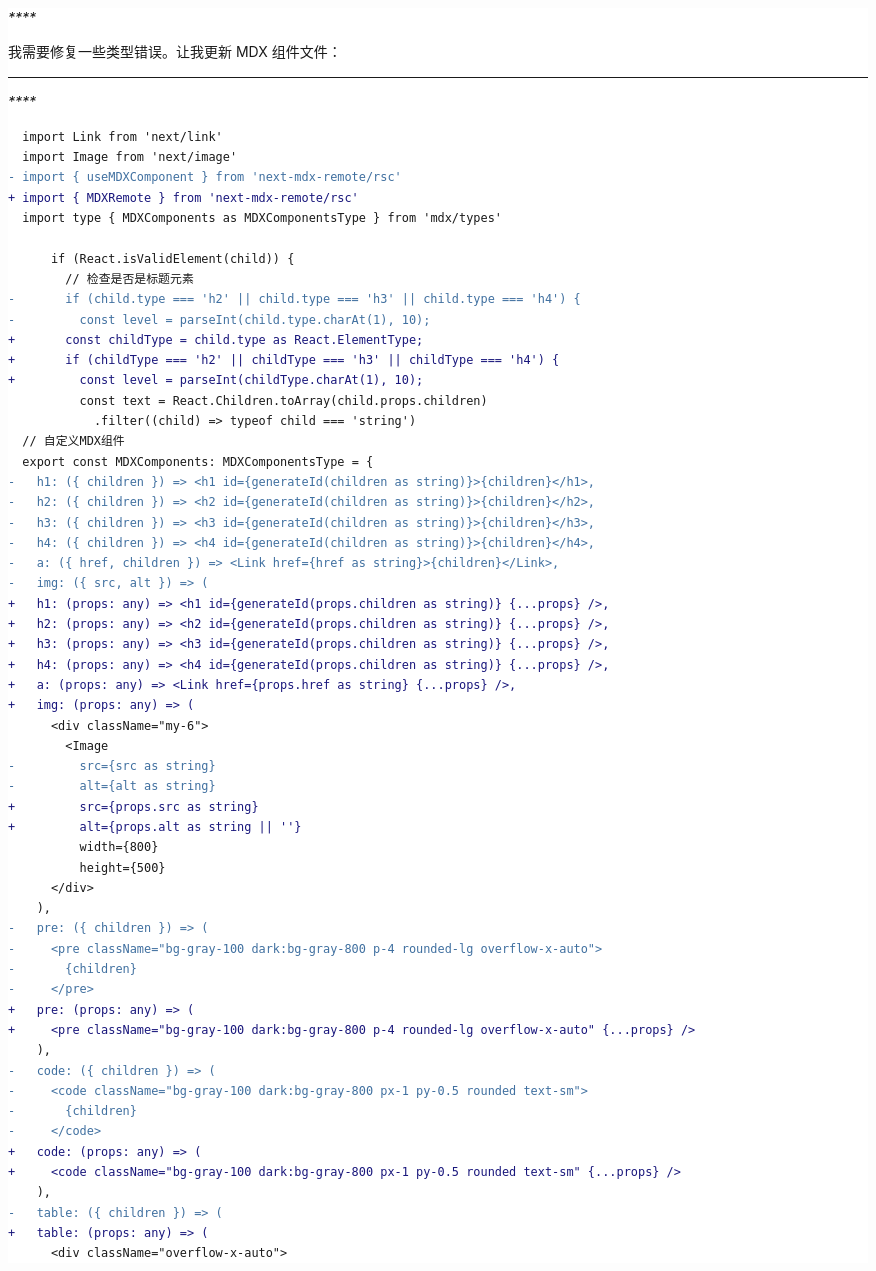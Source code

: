 
_****_

我需要修复一些类型错误。让我更新 MDX 组件文件：

---

_****_

```diff
  import Link from 'next/link'
  import Image from 'next/image'
- import { useMDXComponent } from 'next-mdx-remote/rsc'
+ import { MDXRemote } from 'next-mdx-remote/rsc'
  import type { MDXComponents as MDXComponentsType } from 'mdx/types'
  
      if (React.isValidElement(child)) {
        // 检查是否是标题元素
-       if (child.type === 'h2' || child.type === 'h3' || child.type === 'h4') {
-         const level = parseInt(child.type.charAt(1), 10);
+       const childType = child.type as React.ElementType;
+       if (childType === 'h2' || childType === 'h3' || childType === 'h4') {
+         const level = parseInt(childType.charAt(1), 10);
          const text = React.Children.toArray(child.props.children)
            .filter((child) => typeof child === 'string')
  // 自定义MDX组件
  export const MDXComponents: MDXComponentsType = {
-   h1: ({ children }) => <h1 id={generateId(children as string)}>{children}</h1>,
-   h2: ({ children }) => <h2 id={generateId(children as string)}>{children}</h2>,
-   h3: ({ children }) => <h3 id={generateId(children as string)}>{children}</h3>,
-   h4: ({ children }) => <h4 id={generateId(children as string)}>{children}</h4>,
-   a: ({ href, children }) => <Link href={href as string}>{children}</Link>,
-   img: ({ src, alt }) => (
+   h1: (props: any) => <h1 id={generateId(props.children as string)} {...props} />,
+   h2: (props: any) => <h2 id={generateId(props.children as string)} {...props} />,
+   h3: (props: any) => <h3 id={generateId(props.children as string)} {...props} />,
+   h4: (props: any) => <h4 id={generateId(props.children as string)} {...props} />,
+   a: (props: any) => <Link href={props.href as string} {...props} />,
+   img: (props: any) => (
      <div className="my-6">
        <Image 
-         src={src as string} 
-         alt={alt as string} 
+         src={props.src as string} 
+         alt={props.alt as string || ''} 
          width={800} 
          height={500} 
      </div>
    ),
-   pre: ({ children }) => (
-     <pre className="bg-gray-100 dark:bg-gray-800 p-4 rounded-lg overflow-x-auto">
-       {children}
-     </pre>
+   pre: (props: any) => (
+     <pre className="bg-gray-100 dark:bg-gray-800 p-4 rounded-lg overflow-x-auto" {...props} />
    ),
-   code: ({ children }) => (
-     <code className="bg-gray-100 dark:bg-gray-800 px-1 py-0.5 rounded text-sm">
-       {children}
-     </code>
+   code: (props: any) => (
+     <code className="bg-gray-100 dark:bg-gray-800 px-1 py-0.5 rounded text-sm" {...props} />
    ),
-   table: ({ children }) => (
+   table: (props: any) => (
      <div className="overflow-x-auto">
```